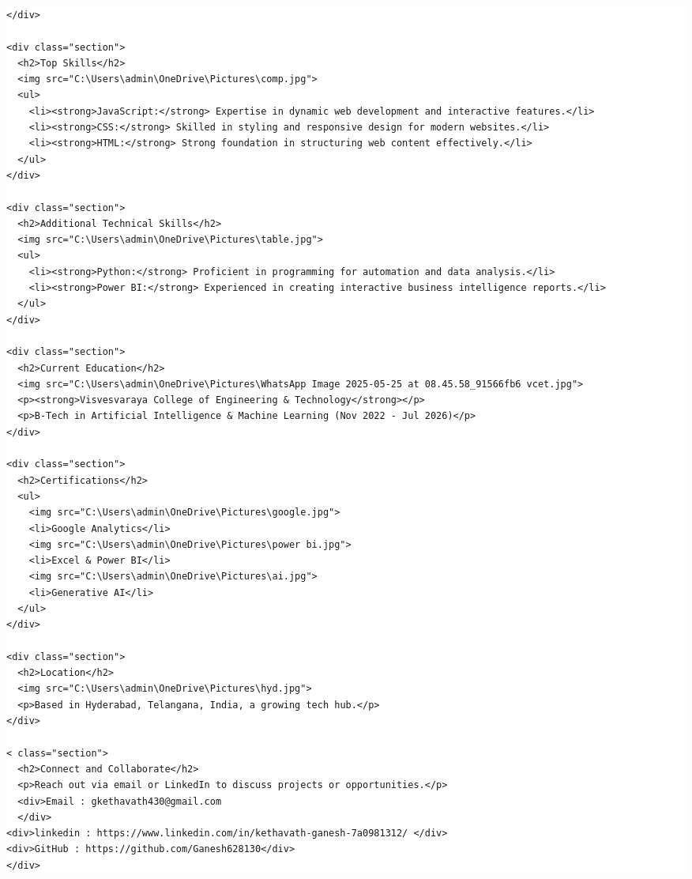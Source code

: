     </div>

    <div class="section">
      <h2>Top Skills</h2>
      <img src="C:\Users\admin\OneDrive\Pictures\comp.jpg">
      <ul>
        <li><strong>JavaScript:</strong> Expertise in dynamic web development and interactive features.</li>
        <li><strong>CSS:</strong> Skilled in styling and responsive design for modern websites.</li>
        <li><strong>HTML:</strong> Strong foundation in structuring web content effectively.</li>
      </ul>
    </div>

    <div class="section">
      <h2>Additional Technical Skills</h2>
      <img src="C:\Users\admin\OneDrive\Pictures\table.jpg">
      <ul>
        <li><strong>Python:</strong> Proficient in programming for automation and data analysis.</li>
        <li><strong>Power BI:</strong> Experienced in creating interactive business intelligence reports.</li>
      </ul>
    </div>

    <div class="section">
      <h2>Current Education</h2>
      <img src="C:\Users\admin\OneDrive\Pictures\WhatsApp Image 2025-05-25 at 08.45.58_91566fb6 vcet.jpg">
      <p><strong>Visvesvaraya College of Engineering & Technology</strong></p>
      <p>B-Tech in Artificial Intelligence & Machine Learning (Nov 2022 - Jul 2026)</p>
    </div>

    <div class="section">
      <h2>Certifications</h2>
      <ul>
        <img src="C:\Users\admin\OneDrive\Pictures\google.jpg">
        <li>Google Analytics</li>
        <img src="C:\Users\admin\OneDrive\Pictures\power bi.jpg">
        <li>Excel & Power BI</li>
        <img src="C:\Users\admin\OneDrive\Pictures\ai.jpg">
        <li>Generative AI</li>
      </ul>
    </div>

    <div class="section">
      <h2>Location</h2>
      <img src="C:\Users\admin\OneDrive\Pictures\hyd.jpg">
      <p>Based in Hyderabad, Telangana, India, a growing tech hub.</p>
    </div>

    < class="section">
      <h2>Connect and Collaborate</h2>
      <p>Reach out via email or LinkedIn to discuss projects or opportunities.</p>
      <div>Email : gkethavath430@gmail.com
      </div>
    <div>linkedin : https://www.linkedin.com/in/kethavath-ganesh-7a0981312/ </div>
    <div>GitHub : https://github.com/Ganesh628130</div>
    </div>
  </div>
</body>
</html>
